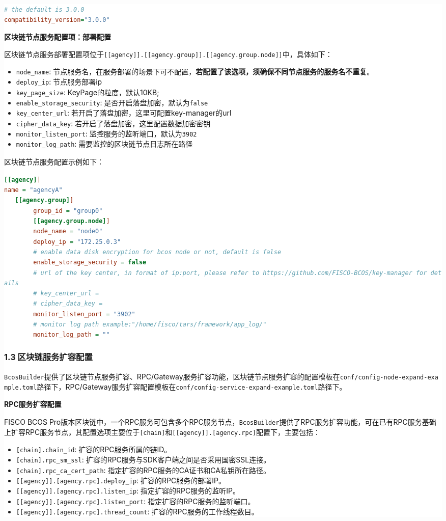 ```ini
# the default is 3.0.0
compatibility_version="3.0.0"
```

**区块链节点服务配置项：部署配置**

区块链节点服务部署配置项位于`[[agency]].[[agency.group]].[[agency.group.node]]`中，具体如下：
- `node_name`: 节点服务名，在服务部署的场景下可不配置，**若配置了该选项，须确保不同节点服务的服务名不重复**。
- `deploy_ip`: 节点服务部署ip
- `key_page_size`: KeyPage的粒度，默认10KB;
- `enable_storage_security`: 是否开启落盘加密，默认为`false`
- `key_center_url`: 若开启了落盘加密，这里可配置key-manager的url
- `cipher_data_key`: 若开启了落盘加密，这里配置数据加密密钥
- `monitor_listen_port`: 监控服务的监听端口，默认为`3902`
- `monitor_log_path`: 需要监控的区块链节点日志所在路径

区块链节点服务配置示例如下：
```ini
[[agency]]
name = "agencyA"
   [[agency.group]]
        group_id = "group0"
        [[agency.group.node]]
        node_name = "node0"
        deploy_ip = "172.25.0.3"
        # enable data disk encryption for bcos node or not, default is false
        enable_storage_security = false
        # url of the key center, in format of ip:port, please refer to https://github.com/FISCO-BCOS/key-manager for details
        # key_center_url =
        # cipher_data_key =
        monitor_listen_port = "3902"
        # monitor log path example:"/home/fisco/tars/framework/app_log/"
        monitor_log_path = ""
```

### 1.3 区块链服务扩容配置

`BcosBuilder`提供了区块链节点服务扩容、RPC/Gateway服务扩容功能，区块链节点服务扩容的配置模板在`conf/config-node-expand-example.toml`路径下，RPC/Gateway服务扩容配置模板在`conf/config-service-expand-example.toml`路径下。

**RPC服务扩容配置**

FISCO BCOS Pro版本区块链中，一个RPC服务可包含多个RPC服务节点，`BcosBuilder`提供了RPC服务扩容功能，可在已有RPC服务基础上扩容RPC服务节点，其配置选项主要位于`[chain]`和`[[agency]].[agency.rpc]`配置下，主要包括：

- `[chain].chain_id`: 扩容的RPC服务所属的链ID。
- `[chain].rpc_sm_ssl`: 扩容的RPC服务与SDK客户端之间是否采用国密SSL连接。
- `[chain].rpc_ca_cert_path`: 指定扩容的RPC服务的CA证书和CA私钥所在路径。
- `[[agency]].[agency.rpc].deploy_ip`: 扩容的RPC服务的部署IP。
- `[[agency]].[agency.rpc].listen_ip`: 指定扩容的RPC服务的监听IP。
- `[[agency]].[agency.rpc].listen_port`: 指定扩容的RPC服务的监听端口。
- `[[agency]].[agency.rpc].thread_count`: 扩容的RPC服务的工作线程数目。
